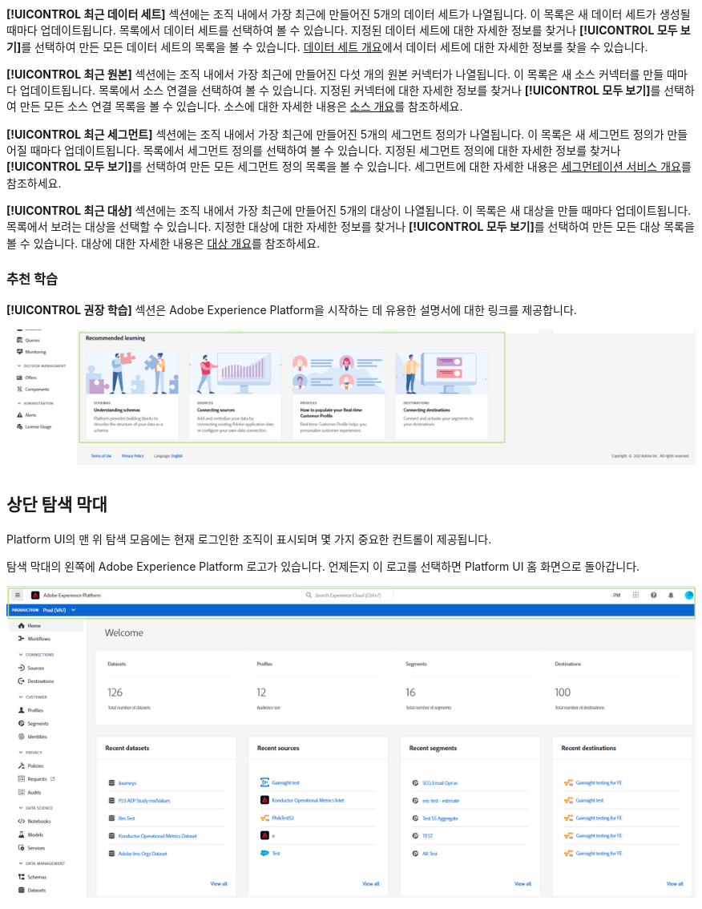 **[!UICONTROL 최근 데이터 세트]** 섹션에는 조직 내에서 가장 최근에 만들어진 5개의 데이터 세트가 나열됩니다. 이 목록은 새 데이터 세트가 생성될 때마다 업데이트됩니다. 목록에서 데이터 세트를 선택하여 볼 수 있습니다. 지정된 데이터 세트에 대한 자세한 정보를 찾거나 **[!UICONTROL 모두 보기]**&#x200B;를 선택하여 만든 모든 데이터 세트의 목록을 볼 수 있습니다. [데이터 세트 개요](../catalog/datasets/overview.md)에서 데이터 세트에 대한 자세한 정보를 찾을 수 있습니다.

**[!UICONTROL 최근 원본]** 섹션에는 조직 내에서 가장 최근에 만들어진 다섯 개의 원본 커넥터가 나열됩니다. 이 목록은 새 소스 커넥터를 만들 때마다 업데이트됩니다. 목록에서 소스 연결을 선택하여 볼 수 있습니다. 지정된 커넥터에 대한 자세한 정보를 찾거나 **[!UICONTROL 모두 보기]**&#x200B;를 선택하여 만든 모든 소스 연결 목록을 볼 수 있습니다. 소스에 대한 자세한 내용은 [소스 개요](../sources/home.md)를 참조하세요.

**[!UICONTROL 최근 세그먼트]** 섹션에는 조직 내에서 가장 최근에 만들어진 5개의 세그먼트 정의가 나열됩니다. 이 목록은 새 세그먼트 정의가 만들어질 때마다 업데이트됩니다. 목록에서 세그먼트 정의를 선택하여 볼 수 있습니다. 지정된 세그먼트 정의에 대한 자세한 정보를 찾거나 **[!UICONTROL 모두 보기]**&#x200B;를 선택하여 만든 모든 세그먼트 정의 목록을 볼 수 있습니다. 세그먼트에 대한 자세한 내용은 [세그먼테이션 서비스 개요](../segmentation/home.md)를 참조하세요.

**[!UICONTROL 최근 대상]** 섹션에는 조직 내에서 가장 최근에 만들어진 5개의 대상이 나열됩니다. 이 목록은 새 대상을 만들 때마다 업데이트됩니다. 목록에서 보려는 대상을 선택할 수 있습니다. 지정한 대상에 대한 자세한 정보를 찾거나 **[!UICONTROL 모두 보기]**&#x200B;를 선택하여 만든 모든 대상 목록을 볼 수 있습니다. 대상에 대한 자세한 내용은 [대상 개요](../destinations/home.md)를 참조하세요.

### 추천 학습

**[!UICONTROL 권장 학습]** 섹션은 Adobe Experience Platform을 시작하는 데 유용한 설명서에 대한 링크를 제공합니다.

![](images/user-guide/homepage-recommended.png)

## 상단 탐색 막대

Platform UI의 맨 위 탐색 모음에는 현재 로그인한 조직이 표시되며 몇 가지 중요한 컨트롤이 제공됩니다.

탐색 막대의 왼쪽에 Adobe Experience Platform 로고가 있습니다. 언제든지 이 로고를 선택하면 Platform UI 홈 화면으로 돌아갑니다.

![](./images/user-guide/homepage-top-nav-bar.png)
